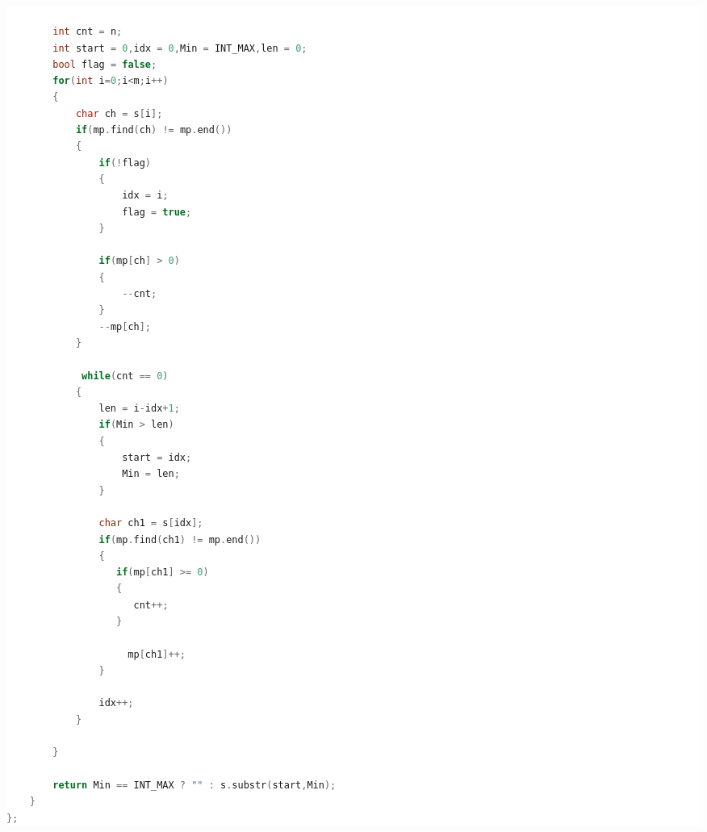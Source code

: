 ```c++
        
        int cnt = n;
        int start = 0,idx = 0,Min = INT_MAX,len = 0;
        bool flag = false;
        for(int i=0;i<m;i++)
        {
            char ch = s[i];
            if(mp.find(ch) != mp.end())
            { 
                if(!flag)
                {
                    idx = i;
                    flag = true;
                }
                
                if(mp[ch] > 0)
                {
                    --cnt;
                }
                --mp[ch];
            }
            
             while(cnt == 0)
            {
                len = i-idx+1;
                if(Min > len)
                {
                    start = idx;
                    Min = len;
                }
                
                char ch1 = s[idx];
                if(mp.find(ch1) != mp.end())
                {
                   if(mp[ch1] >= 0)
                   {
                      cnt++;
                   }
                    
                     mp[ch1]++;
                }
                
                idx++;
            }
            
        }
        
        return Min == INT_MAX ? "" : s.substr(start,Min);
    }
};
```
